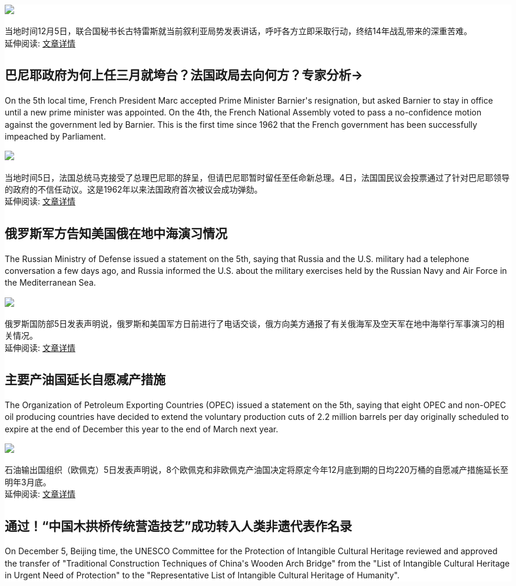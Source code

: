<img src="https://p2.img.cctvpic.com/photoworkspace/2024/12/06/2024120603335688010.jpg" />   

当地时间12月5日，联合国秘书长古特雷斯就当前叙利亚局势发表讲话，呼吁各方立即采取行动，终结14年战乱带来的深重苦难。   
延伸阅读: [文章详情](https://news.cctv.com/2024/12/06/ARTIAmUAFSTTu7WDNnzzewtS241206.shtml)   

<qrcode title="联合国秘书长古特雷斯：叙利亚局势亟需全面解决方案" image="https://p2.img.cctvpic.com/photoworkspace/2024/12/06/2024120603335688010.jpg" />   

## 巴尼耶政府为何上任三月就垮台？法国政局去向何方？专家分析→   
On the 5th local time, French President Marc accepted Prime Minister Barnier's resignation, but asked Barnier to stay in office until a new prime minister was appointed. On the 4th, the French National Assembly voted to pass a no-confidence motion against the government led by Barnier. This is the first time since 1962 that the French government has been successfully impeached by Parliament.   

<img src="https://p5.img.cctvpic.com/photoworkspace/2024/12/06/2024120603212257912.jpg" />   

当地时间5日，法国总统马克接受了总理巴尼耶的辞呈，但请巴尼耶暂时留任至任命新总理。4日，法国国民议会投票通过了针对巴尼耶领导的政府的不信任动议。这是1962年以来法国政府首次被议会成功弹劾。   
延伸阅读: [文章详情](https://news.cctv.com/2024/12/06/ARTIEGGX6iBINQGlTDccdOA7241206.shtml)   

<qrcode title="巴尼耶政府为何上任三月就垮台？法国政局去向何方？专家分析→" image="https://p5.img.cctvpic.com/photoworkspace/2024/12/06/2024120603212257912.jpg" />   

## 俄罗斯军方告知美国俄在地中海演习情况   
The Russian Ministry of Defense issued a statement on the 5th, saying that Russia and the U.S. military had a telephone conversation a few days ago, and Russia informed the U.S. about the military exercises held by the Russian Navy and Air Force in the Mediterranean Sea.   

<img src="https://p5.img.cctvpic.com/photoworkspace/2024/12/06/2024120600074172739.jpg" />   

俄罗斯国防部5日发表声明说，俄罗斯和美国军方日前进行了电话交谈，俄方向美方通报了有关俄海军及空天军在地中海举行军事演习的相关情况。   
延伸阅读: [文章详情](https://news.cctv.com/2024/12/06/ARTIrDYkE95J3EOrRVK8ZWYc241206.shtml)   

<qrcode title="俄罗斯军方告知美国俄在地中海演习情况" image="https://p5.img.cctvpic.com/photoworkspace/2024/12/06/2024120600074172739.jpg" />   

## 主要产油国延长自愿减产措施   
The Organization of Petroleum Exporting Countries (OPEC) issued a statement on the 5th, saying that eight OPEC and non-OPEC oil producing countries have decided to extend the voluntary production cuts of 2.2 million barrels per day originally scheduled to expire at the end of December this year to the end of March next year.   

<img src="https://p4.img.cctvpic.com/photoworkspace/2024/12/06/2024120600035492954.jpg" />   

石油输出国组织（欧佩克）5日发表声明说，8个欧佩克和非欧佩克产油国决定将原定今年12月底到期的日均220万桶的自愿减产措施延长至明年3月底。   
延伸阅读: [文章详情](https://news.cctv.com/2024/12/06/ARTIQC70A9o1UOHPnajsrzvw241206.shtml)   

<qrcode title="主要产油国延长自愿减产措施" image="https://p4.img.cctvpic.com/photoworkspace/2024/12/06/2024120600035492954.jpg" />   

## 通过！“中国木拱桥传统营造技艺”成功转入人类非遗代表作名录   
On December 5, Beijing time, the UNESCO Committee for the Protection of Intangible Cultural Heritage reviewed and approved the transfer of "Traditional Construction Techniques of China's Wooden Arch Bridge" from the "List of Intangible Cultural Heritage in Urgent Need of Protection" to the "Representative List of Intangible Cultural Heritage of Humanity".   
